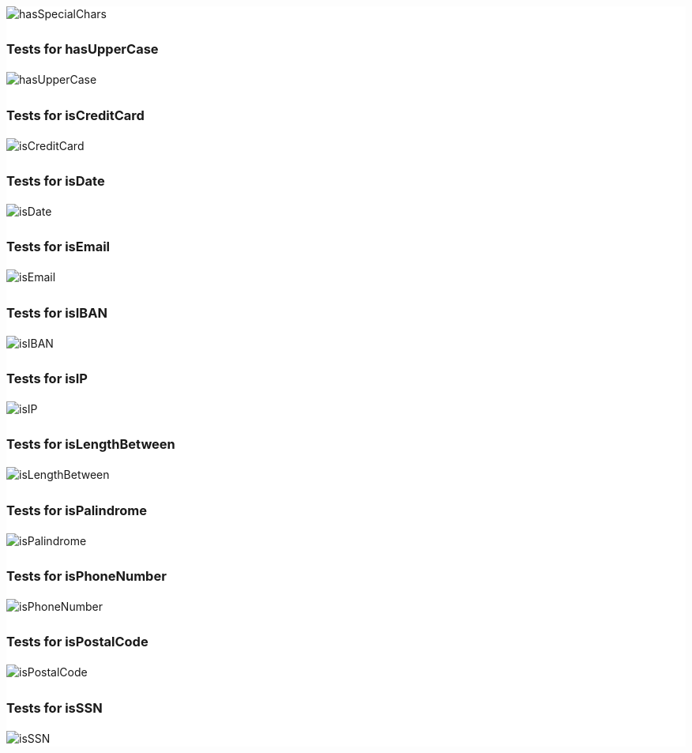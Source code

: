 ![hasSpecialChars](https://img.shields.io/badge/hasSpecialChars()-5%20passed%2C%201%20failed.-ff69b4)

### Tests for hasUpperCase

![hasUpperCase](https://img.shields.io/badge/hasUpperCase()-5%20passed%2C%200%20failed.-13b285)

### Tests for isCreditCard

![isCreditCard](https://img.shields.io/badge/isCreditCard()-5%20passed%2C%200%20failed.-13b285)

### Tests for isDate

![isDate](https://img.shields.io/badge/isDate()-4%20passed%2C%201%20failed.-ff69b4)

### Tests for isEmail

![isEmail](https://img.shields.io/badge/isEmail()-6%20passed%2C%201%20failed.-ff69b4)

### Tests for isIBAN

![isIBAN](https://img.shields.io/badge/isIBAN()-8%20passed%2C%200%20failed.-13b285)

### Tests for isIP

![isIP](https://img.shields.io/badge/isIP()-0%20passed%2C%205%20failed.-ff69b4)

### Tests for isLengthBetween

![isLengthBetween](https://img.shields.io/badge/isLengthBetween()-4%20passed%2C%201%20failed.-ff69b4)

### Tests for isPalindrome

![isPalindrome](https://img.shields.io/badge/isPalindrome()-4%20passed%2C%201%20failed.-ff69b4)

### Tests for isPhoneNumber

![isPhoneNumber](https://img.shields.io/badge/isPhoneNumber()-5%20passed%2C%201%20failed.-ff69b4)

### Tests for isPostalCode

![isPostalCode](https://img.shields.io/badge/isPostalCode()-5%20passed%2C%200%20failed.-13b285)

### Tests for isSSN

![isSSN](https://img.shields.io/badge/isSSN()-6%20passed%2C%200%20failed.-13b285)
